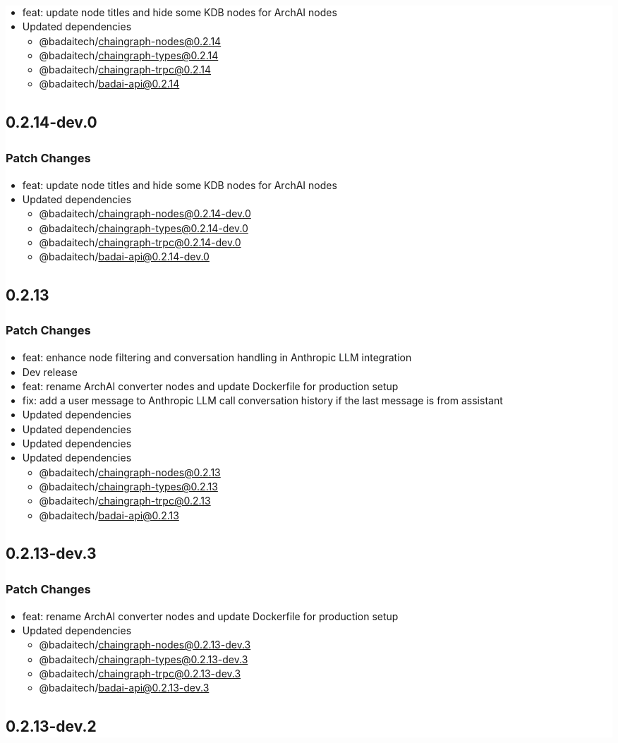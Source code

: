 - feat: update node titles and hide some KDB nodes for ArchAI nodes
- Updated dependencies
  - @badaitech/chaingraph-nodes@0.2.14
  - @badaitech/chaingraph-types@0.2.14
  - @badaitech/chaingraph-trpc@0.2.14
  - @badaitech/badai-api@0.2.14

## 0.2.14-dev.0

### Patch Changes

- feat: update node titles and hide some KDB nodes for ArchAI nodes
- Updated dependencies
  - @badaitech/chaingraph-nodes@0.2.14-dev.0
  - @badaitech/chaingraph-types@0.2.14-dev.0
  - @badaitech/chaingraph-trpc@0.2.14-dev.0
  - @badaitech/badai-api@0.2.14-dev.0

## 0.2.13

### Patch Changes

- feat: enhance node filtering and conversation handling in Anthropic LLM integration
- Dev release
- feat: rename ArchAI converter nodes and update Dockerfile for production setup
- fix: add a user message to Anthropic LLM call conversation history if the last message is from assistant
- Updated dependencies
- Updated dependencies
- Updated dependencies
- Updated dependencies
  - @badaitech/chaingraph-nodes@0.2.13
  - @badaitech/chaingraph-types@0.2.13
  - @badaitech/chaingraph-trpc@0.2.13
  - @badaitech/badai-api@0.2.13

## 0.2.13-dev.3

### Patch Changes

- feat: rename ArchAI converter nodes and update Dockerfile for production setup
- Updated dependencies
  - @badaitech/chaingraph-nodes@0.2.13-dev.3
  - @badaitech/chaingraph-types@0.2.13-dev.3
  - @badaitech/chaingraph-trpc@0.2.13-dev.3
  - @badaitech/badai-api@0.2.13-dev.3

## 0.2.13-dev.2
